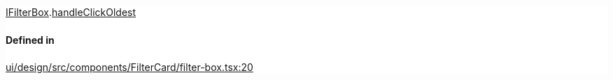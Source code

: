 [IFilterBox](akashaproject_design_system._internal_.IFilterBox.md).[handleClickOldest](akashaproject_design_system._internal_.IFilterBox.md#handleclickoldest)

#### Defined in

[ui/design/src/components/FilterCard/filter-box.tsx:20](https://github.com/AKASHAorg/akasha-world-framework/blob/d81a7246/ui/design/src/components/FilterCard/filter-box.tsx#L20)
